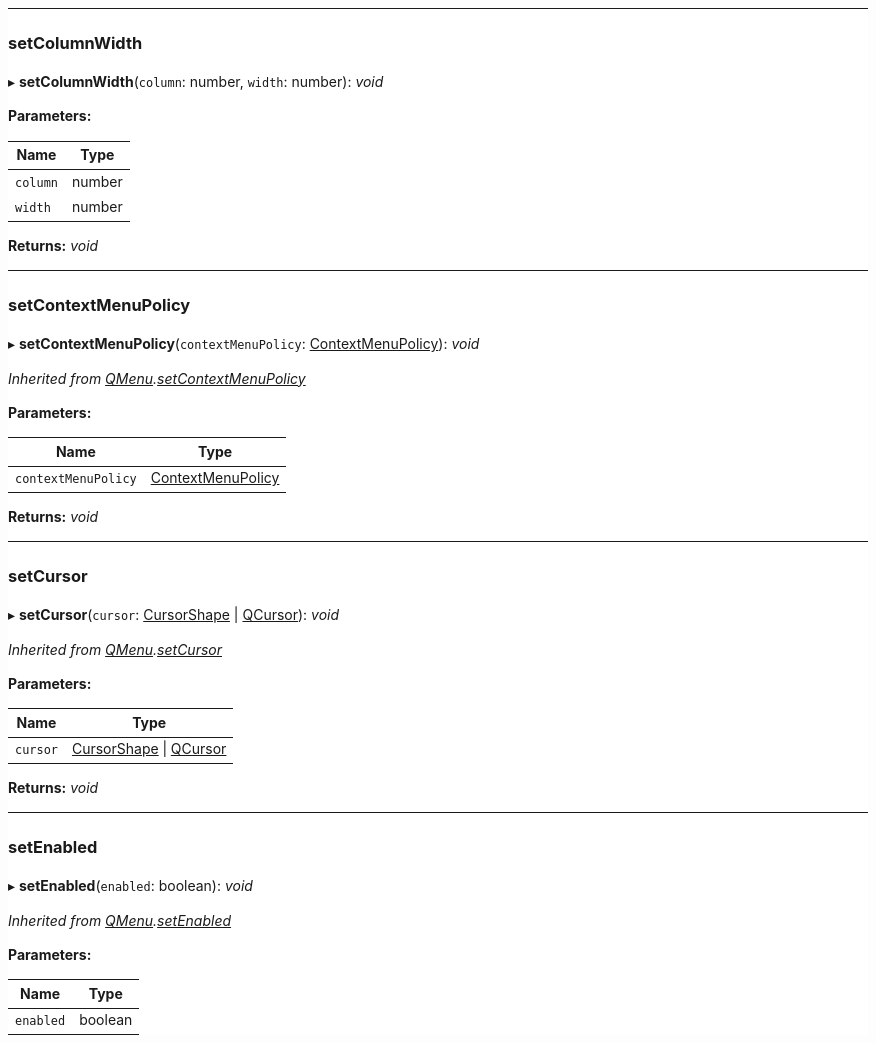 ___

###  setColumnWidth

▸ **setColumnWidth**(`column`: number, `width`: number): *void*

**Parameters:**

Name | Type |
------ | ------ |
`column` | number |
`width` | number |

**Returns:** *void*

___

###  setContextMenuPolicy

▸ **setContextMenuPolicy**(`contextMenuPolicy`: [ContextMenuPolicy](../enums/contextmenupolicy.md)): *void*

*Inherited from [QMenu](qmenu.md).[setContextMenuPolicy](qmenu.md#setcontextmenupolicy)*

**Parameters:**

Name | Type |
------ | ------ |
`contextMenuPolicy` | [ContextMenuPolicy](../enums/contextmenupolicy.md) |

**Returns:** *void*

___

###  setCursor

▸ **setCursor**(`cursor`: [CursorShape](../enums/cursorshape.md) | [QCursor](qcursor.md)): *void*

*Inherited from [QMenu](qmenu.md).[setCursor](qmenu.md#setcursor)*

**Parameters:**

Name | Type |
------ | ------ |
`cursor` | [CursorShape](../enums/cursorshape.md) &#124; [QCursor](qcursor.md) |

**Returns:** *void*

___

###  setEnabled

▸ **setEnabled**(`enabled`: boolean): *void*

*Inherited from [QMenu](qmenu.md).[setEnabled](qmenu.md#setenabled)*

**Parameters:**

Name | Type |
------ | ------ |
`enabled` | boolean |
